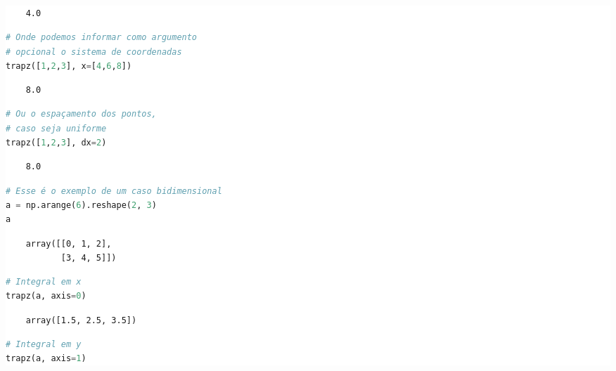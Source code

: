 

```text
    4.0
```



```python
# Onde podemos informar como argumento
# opcional o sistema de coordenadas
trapz([1,2,3], x=[4,6,8])
```



```text
    8.0
```



```python
# Ou o espaçamento dos pontos,
# caso seja uniforme
trapz([1,2,3], dx=2)
```


```text
    8.0
```



```python
# Esse é o exemplo de um caso bidimensional
a = np.arange(6).reshape(2, 3)
a
```



```text
    array([[0, 1, 2],
           [3, 4, 5]])
```



```python
# Integral em x
trapz(a, axis=0)
```



```text
    array([1.5, 2.5, 3.5])
```



```python
# Integral em y
trapz(a, axis=1)
```
